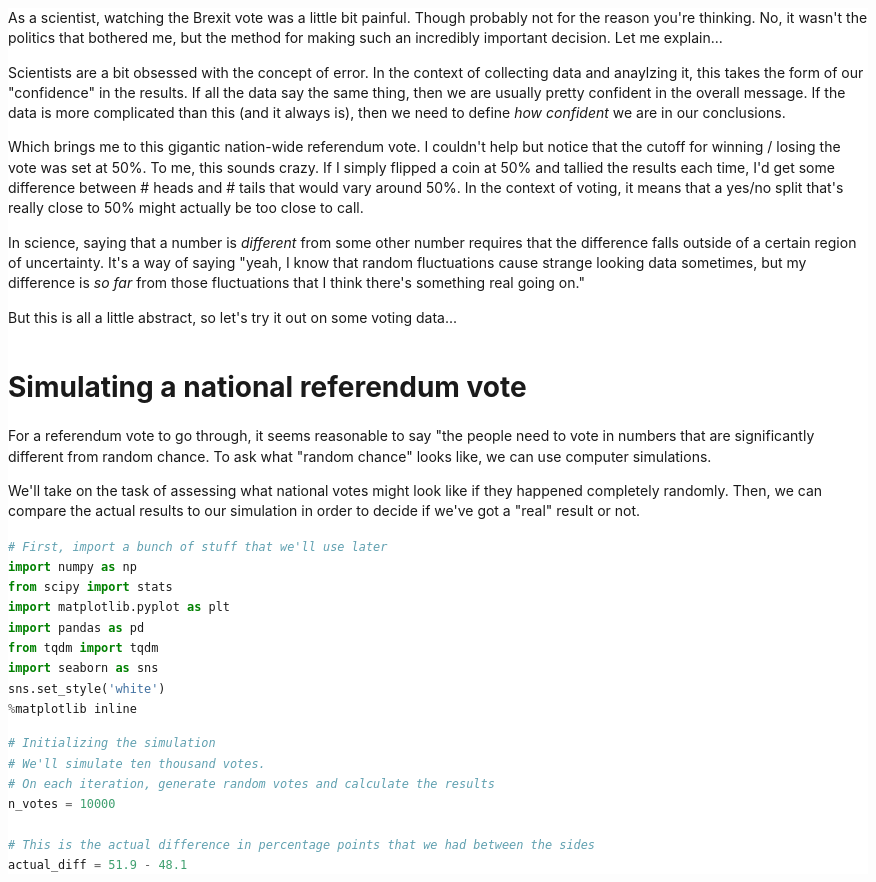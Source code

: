 
As a scientist, watching the Brexit vote was a little bit painful. Though probably not for the reason you're thinking. No, it wasn't the politics that bothered me, but the method for making such an incredibly important decision. Let me explain...

Scientists are a bit obsessed with the concept of error. In the context of collecting data and anaylzing it, this takes the form of our "confidence" in the results. If all the data say the same thing, then we are usually pretty confident in the overall message. If the data is more complicated than this (and it always is), then we need to define *how confident* we are in our conclusions.

Which brings me to this gigantic nation-wide referendum vote. I couldn't help but notice that the cutoff for winning / losing the vote was set at 50%. To me, this sounds crazy. If I simply flipped a coin at 50% and tallied the results each time, I'd get some difference between # heads and # tails that would vary around 50%. In the context of voting, it means that a yes/no split that's really close to 50% might actually be too close to call.

In science, saying that a number is *different* from some other number requires that the difference falls outside of a certain region of uncertainty. It's a way of saying "yeah, I know that random fluctuations cause strange looking data sometimes, but my difference is *so far* from those fluctuations that I think there's something real going on."

But this is all a little abstract, so let's try it out on some voting data...

# Simulating a national referendum vote
For a referendum vote to go through, it seems reasonable to say "the people need to vote in numbers that are significantly different from random chance. To ask what "random chance" looks like, we can use computer simulations.

We'll take on the task of assessing what national votes might look like if they happened completely randomly. Then, we can compare the actual results to our simulation in order to decide if we've got a "real" result or not.


```python
# First, import a bunch of stuff that we'll use later
import numpy as np
from scipy import stats
import matplotlib.pyplot as plt
import pandas as pd
from tqdm import tqdm
import seaborn as sns
sns.set_style('white')
%matplotlib inline
```


```python
# Initializing the simulation
# We'll simulate ten thousand votes.
# On each iteration, generate random votes and calculate the results 
n_votes = 10000

# This is the actual difference in percentage points that we had between the sides
actual_diff = 51.9 - 48.1
```
